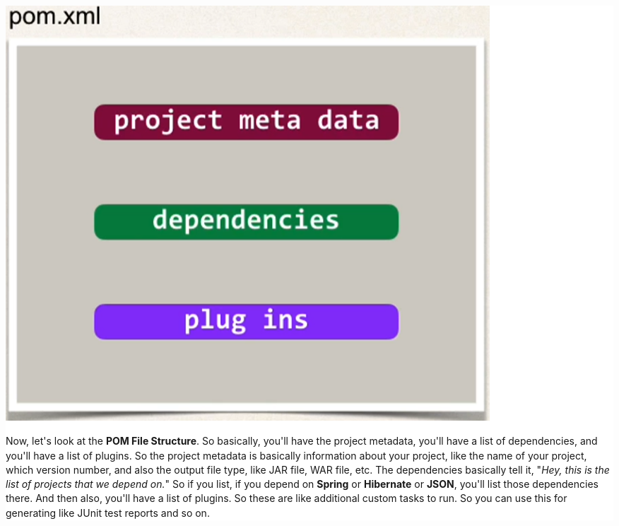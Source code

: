 ![image23](https://github.com/korhanertancakmak/SPRING-BOOT/blob/master/01-spring-boot-overview/images/image23.png?raw=true)

Now, let's look at the **POM File Structure**.
So basically, you'll have the project metadata,
you'll have a list of dependencies, 
and you'll have a list of plugins.
So the project metadata is basically information about your project, 
like the name of your project, which version number,
and also the output file type, like JAR file, WAR file, etc.
The dependencies basically tell it,
"_Hey, this is the list of projects that we depend on._"
So if you list, if you depend on **Spring** or **Hibernate** or **JSON**,
you'll list those dependencies there.
And then also, you'll have a list of plugins.
So these are like additional custom tasks to run.
So you can use this for generating like JUnit test reports and so on.
